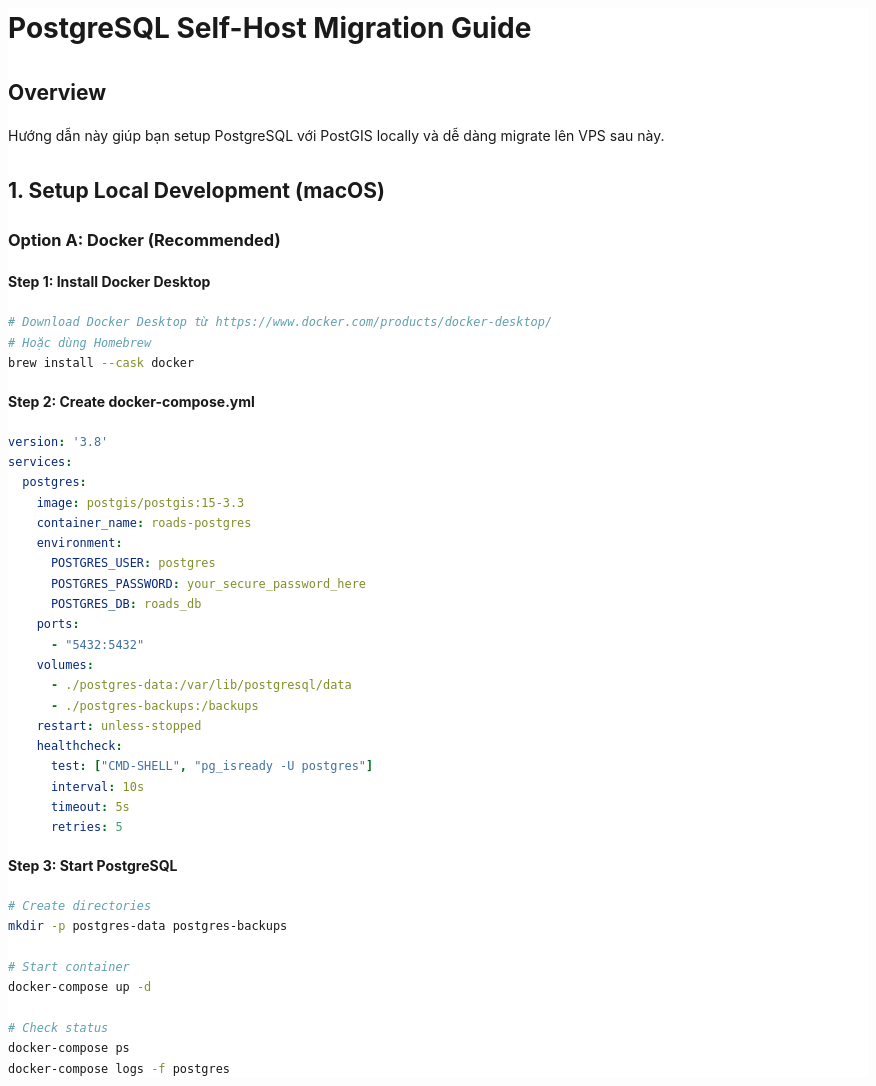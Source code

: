 # PostgreSQL Self-Host Migration Guide

## Overview
Hướng dẫn này giúp bạn setup PostgreSQL với PostGIS locally và dễ dàng migrate lên VPS sau này.

## 1. Setup Local Development (macOS)

### Option A: Docker (Recommended)

#### Step 1: Install Docker Desktop
```bash
# Download Docker Desktop từ https://www.docker.com/products/docker-desktop/
# Hoặc dùng Homebrew
brew install --cask docker
```

#### Step 2: Create docker-compose.yml
```yaml
version: '3.8'
services:
  postgres:
    image: postgis/postgis:15-3.3
    container_name: roads-postgres
    environment:
      POSTGRES_USER: postgres
      POSTGRES_PASSWORD: your_secure_password_here
      POSTGRES_DB: roads_db
    ports:
      - "5432:5432"
    volumes:
      - ./postgres-data:/var/lib/postgresql/data
      - ./postgres-backups:/backups
    restart: unless-stopped
    healthcheck:
      test: ["CMD-SHELL", "pg_isready -U postgres"]
      interval: 10s
      timeout: 5s
      retries: 5
```

#### Step 3: Start PostgreSQL
```bash
# Create directories
mkdir -p postgres-data postgres-backups

# Start container
docker-compose up -d

# Check status
docker-compose ps
docker-compose logs -f postgres
```
